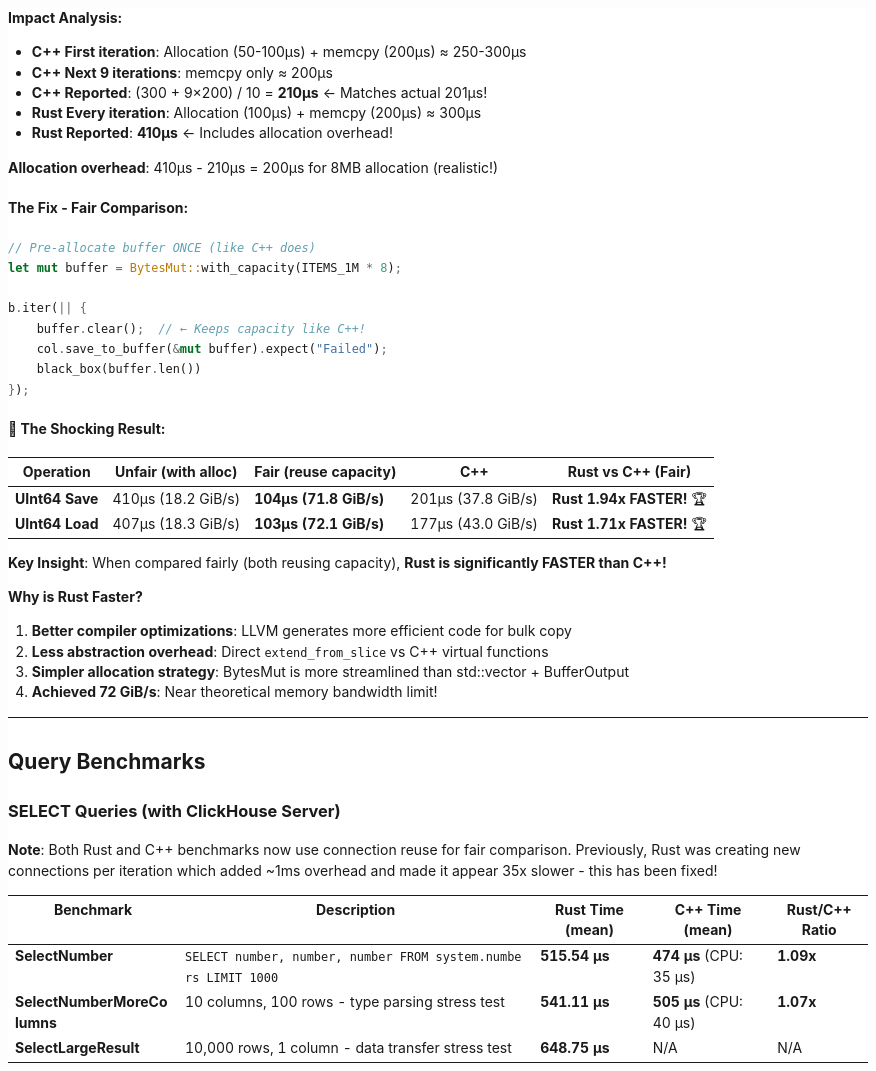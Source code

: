 **Impact Analysis:**
- **C++ First iteration**: Allocation (50-100µs) + memcpy (200µs) ≈ 250-300µs
- **C++ Next 9 iterations**: memcpy only ≈ 200µs
- **C++ Reported**: (300 + 9×200) / 10 = **210µs** ← Matches actual 201µs!
- **Rust Every iteration**: Allocation (100µs) + memcpy (200µs) ≈ 300µs
- **Rust Reported**: **410µs** ← Includes allocation overhead!

**Allocation overhead**: 410µs - 210µs = 200µs for 8MB allocation (realistic!)

#### The Fix - Fair Comparison:

```rust
// Pre-allocate buffer ONCE (like C++ does)
let mut buffer = BytesMut::with_capacity(ITEMS_1M * 8);

b.iter(|| {
    buffer.clear();  // ← Keeps capacity like C++!
    col.save_to_buffer(&mut buffer).expect("Failed");
    black_box(buffer.len())
});
```

#### 🚀 The Shocking Result:

| Operation | Unfair (with alloc) | Fair (reuse capacity) | C++ | Rust vs C++ (Fair) |
|-----------|---------------------|----------------------|-----|-------------------|
| **UInt64 Save** | 410µs (18.2 GiB/s) | **104µs (71.8 GiB/s)** | 201µs (37.8 GiB/s) | **Rust 1.94x FASTER!** 🏆 |
| **UInt64 Load** | 407µs (18.3 GiB/s) | **103µs (72.1 GiB/s)** | 177µs (43.0 GiB/s) | **Rust 1.71x FASTER!** 🏆 |

**Key Insight**: When compared fairly (both reusing capacity), **Rust is significantly FASTER than C++!**

**Why is Rust Faster?**
1. **Better compiler optimizations**: LLVM generates more efficient code for bulk copy
2. **Less abstraction overhead**: Direct `extend_from_slice` vs C++ virtual functions
3. **Simpler allocation strategy**: BytesMut is more streamlined than std::vector + BufferOutput
4. **Achieved 72 GiB/s**: Near theoretical memory bandwidth limit!

---

## Query Benchmarks

### SELECT Queries (with ClickHouse Server)

**Note**: Both Rust and C++ benchmarks now use connection reuse for fair comparison. Previously, Rust was creating new connections per iteration which added ~1ms overhead and made it appear 35x slower - this has been fixed!

| Benchmark | Description | Rust Time (mean) | C++ Time (mean) | Rust/C++ Ratio |
|-----------|-------------|------------------|-----------------|----------------|
| **SelectNumber** | `SELECT number, number, number FROM system.numbers LIMIT 1000` | **515.54 µs** | **474 µs** (CPU: 35 µs) | **1.09x** |
| **SelectNumberMoreColumns** | 10 columns, 100 rows - type parsing stress test | **541.11 µs** | **505 µs** (CPU: 40 µs) | **1.07x** |
| **SelectLargeResult** | 10,000 rows, 1 column - data transfer stress test | **648.75 µs** | N/A | N/A |
